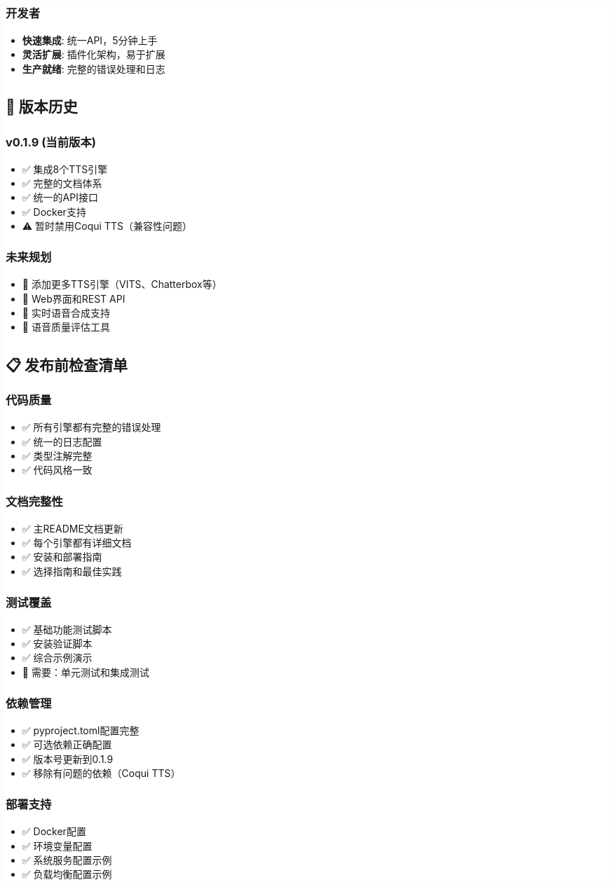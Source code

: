 ### 开发者
- **快速集成**: 统一API，5分钟上手
- **灵活扩展**: 插件化架构，易于扩展
- **生产就绪**: 完整的错误处理和日志

## 🔄 版本历史

### v0.1.9 (当前版本)
- ✅ 集成8个TTS引擎
- ✅ 完整的文档体系
- ✅ 统一的API接口
- ✅ Docker支持
- ⚠️ 暂时禁用Coqui TTS（兼容性问题）

### 未来规划
- 🔮 添加更多TTS引擎（VITS、Chatterbox等）
- 🔮 Web界面和REST API
- 🔮 实时语音合成支持
- 🔮 语音质量评估工具

## 📋 发布前检查清单

### 代码质量
- ✅ 所有引擎都有完整的错误处理
- ✅ 统一的日志配置
- ✅ 类型注解完整
- ✅ 代码风格一致

### 文档完整性
- ✅ 主README文档更新
- ✅ 每个引擎都有详细文档
- ✅ 安装和部署指南
- ✅ 选择指南和最佳实践

### 测试覆盖
- ✅ 基础功能测试脚本
- ✅ 安装验证脚本
- ✅ 综合示例演示
- 🔄 需要：单元测试和集成测试

### 依赖管理
- ✅ pyproject.toml配置完整
- ✅ 可选依赖正确配置
- ✅ 版本号更新到0.1.9
- ✅ 移除有问题的依赖（Coqui TTS）

### 部署支持
- ✅ Docker配置
- ✅ 环境变量配置
- ✅ 系统服务配置示例
- ✅ 负载均衡配置示例
